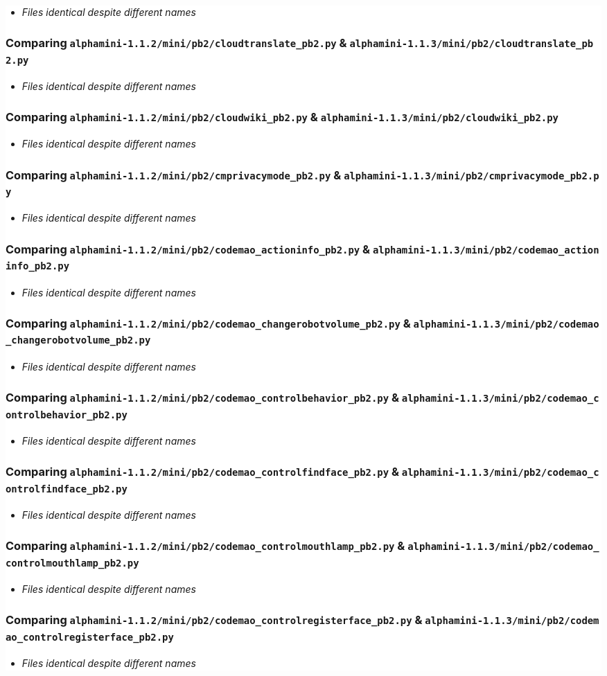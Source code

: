  * *Files identical despite different names*

### Comparing `alphamini-1.1.2/mini/pb2/cloudtranslate_pb2.py` & `alphamini-1.1.3/mini/pb2/cloudtranslate_pb2.py`

 * *Files identical despite different names*

### Comparing `alphamini-1.1.2/mini/pb2/cloudwiki_pb2.py` & `alphamini-1.1.3/mini/pb2/cloudwiki_pb2.py`

 * *Files identical despite different names*

### Comparing `alphamini-1.1.2/mini/pb2/cmprivacymode_pb2.py` & `alphamini-1.1.3/mini/pb2/cmprivacymode_pb2.py`

 * *Files identical despite different names*

### Comparing `alphamini-1.1.2/mini/pb2/codemao_actioninfo_pb2.py` & `alphamini-1.1.3/mini/pb2/codemao_actioninfo_pb2.py`

 * *Files identical despite different names*

### Comparing `alphamini-1.1.2/mini/pb2/codemao_changerobotvolume_pb2.py` & `alphamini-1.1.3/mini/pb2/codemao_changerobotvolume_pb2.py`

 * *Files identical despite different names*

### Comparing `alphamini-1.1.2/mini/pb2/codemao_controlbehavior_pb2.py` & `alphamini-1.1.3/mini/pb2/codemao_controlbehavior_pb2.py`

 * *Files identical despite different names*

### Comparing `alphamini-1.1.2/mini/pb2/codemao_controlfindface_pb2.py` & `alphamini-1.1.3/mini/pb2/codemao_controlfindface_pb2.py`

 * *Files identical despite different names*

### Comparing `alphamini-1.1.2/mini/pb2/codemao_controlmouthlamp_pb2.py` & `alphamini-1.1.3/mini/pb2/codemao_controlmouthlamp_pb2.py`

 * *Files identical despite different names*

### Comparing `alphamini-1.1.2/mini/pb2/codemao_controlregisterface_pb2.py` & `alphamini-1.1.3/mini/pb2/codemao_controlregisterface_pb2.py`

 * *Files identical despite different names*

